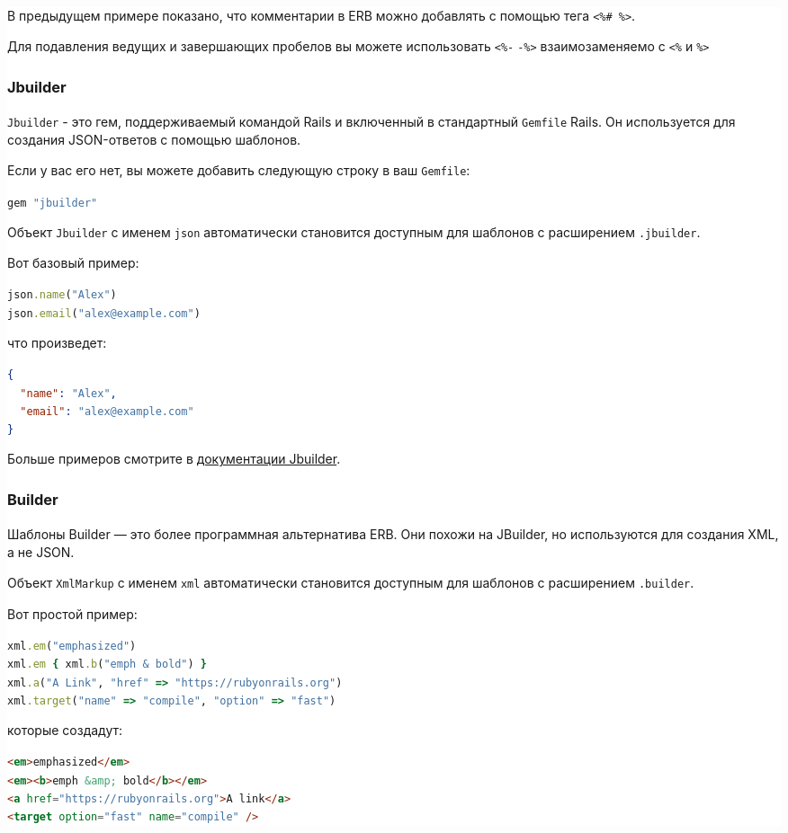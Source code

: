 В предыдущем примере показано, что комментарии в ERB можно добавлять с помощью тега `<%# %>`.

Для подавления ведущих и завершающих пробелов вы можете использовать `<%-` `-%>` взаимозаменяемо с `<%` и `%>`

### Jbuilder

`Jbuilder` - это гем, поддерживаемый командой Rails и включенный в стандартный `Gemfile` Rails. Он используется для создания JSON-ответов с помощью шаблонов.

Если у вас его нет, вы можете добавить следующую строку в ваш `Gemfile`:

```ruby
gem "jbuilder"
```

Объект `Jbuilder` с именем `json` автоматически становится доступным для шаблонов с расширением `.jbuilder`.

Вот базовый пример:

```ruby
json.name("Alex")
json.email("alex@example.com")
```

что произведет:

```json
{
  "name": "Alex",
  "email": "alex@example.com"
}
```

Больше примеров смотрите в [документации Jbuilder](https://github.com/rails/jbuilder#jbuilder).

### Builder

Шаблоны Builder — это более программная альтернатива ERB. Они похожи на JBuilder, но используются для создания XML, а не JSON.

Объект `XmlMarkup` с именем `xml` автоматически становится доступным для шаблонов с расширением `.builder`.

Вот простой пример:

```ruby
xml.em("emphasized")
xml.em { xml.b("emph & bold") }
xml.a("A Link", "href" => "https://rubyonrails.org")
xml.target("name" => "compile", "option" => "fast")
```

которые создадут:

```html
<em>emphasized</em>
<em><b>emph &amp; bold</b></em>
<a href="https://rubyonrails.org">A link</a>
<target option="fast" name="compile" />
```
